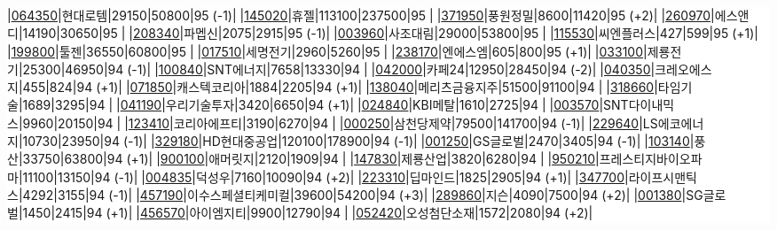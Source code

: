 |[064350](https://finance.daum.net/quotes/A064350)|현대로템|29150|50800|95 (-1)|
|[145020](https://finance.daum.net/quotes/A145020)|휴젤|113100|237500|95 |
|[371950](https://finance.daum.net/quotes/A371950)|풍원정밀|8600|11420|95 (+2)|
|[260970](https://finance.daum.net/quotes/A260970)|에스앤디|14190|30650|95 |
|[208340](https://finance.daum.net/quotes/A208340)|파멥신|2075|2915|95 (-1)|
|[003960](https://finance.daum.net/quotes/A003960)|사조대림|29000|53800|95 |
|[115530](https://finance.daum.net/quotes/A115530)|씨엔플러스|427|599|95 (+1)|
|[199800](https://finance.daum.net/quotes/A199800)|툴젠|36550|60800|95 |
|[017510](https://finance.daum.net/quotes/A017510)|세명전기|2960|5260|95 |
|[238170](https://finance.daum.net/quotes/A238170)|엔에스엠|605|800|95 (+1)|
|[033100](https://finance.daum.net/quotes/A033100)|제룡전기|25300|46950|94 (-1)|
|[100840](https://finance.daum.net/quotes/A100840)|SNT에너지|7658|13330|94 |
|[042000](https://finance.daum.net/quotes/A042000)|카페24|12950|28450|94 (-2)|
|[040350](https://finance.daum.net/quotes/A040350)|크레오에스지|455|824|94 (+1)|
|[071850](https://finance.daum.net/quotes/A071850)|캐스텍코리아|1884|2205|94 (+1)|
|[138040](https://finance.daum.net/quotes/A138040)|메리츠금융지주|51500|91100|94 |
|[318660](https://finance.daum.net/quotes/A318660)|타임기술|1689|3295|94 |
|[041190](https://finance.daum.net/quotes/A041190)|우리기술투자|3420|6650|94 (+1)|
|[024840](https://finance.daum.net/quotes/A024840)|KBI메탈|1610|2725|94 |
|[003570](https://finance.daum.net/quotes/A003570)|SNT다이내믹스|9960|20150|94 |
|[123410](https://finance.daum.net/quotes/A123410)|코리아에프티|3190|6270|94 |
|[000250](https://finance.daum.net/quotes/A000250)|삼천당제약|79500|141700|94 (-1)|
|[229640](https://finance.daum.net/quotes/A229640)|LS에코에너지|10730|23950|94 (-1)|
|[329180](https://finance.daum.net/quotes/A329180)|HD현대중공업|120100|178900|94 (-1)|
|[001250](https://finance.daum.net/quotes/A001250)|GS글로벌|2470|3405|94 (-1)|
|[103140](https://finance.daum.net/quotes/A103140)|풍산|33750|63800|94 (+1)|
|[900100](https://finance.daum.net/quotes/A900100)|애머릿지|2120|1909|94 |
|[147830](https://finance.daum.net/quotes/A147830)|제룡산업|3820|6280|94 |
|[950210](https://finance.daum.net/quotes/A950210)|프레스티지바이오파마|11100|13150|94 (-1)|
|[004835](https://finance.daum.net/quotes/A004835)|덕성우|7160|10090|94 (+2)|
|[223310](https://finance.daum.net/quotes/A223310)|딥마인드|1825|2905|94 (+1)|
|[347700](https://finance.daum.net/quotes/A347700)|라이프시맨틱스|4292|3155|94 (-1)|
|[457190](https://finance.daum.net/quotes/A457190)|이수스페셜티케미컬|39600|54200|94 (+3)|
|[289860](https://finance.daum.net/quotes/A289860)|지슨|4090|7500|94 (+2)|
|[001380](https://finance.daum.net/quotes/A001380)|SG글로벌|1450|2415|94 (+1)|
|[456570](https://finance.daum.net/quotes/A456570)|아이엠지티|9900|12790|94 |
|[052420](https://finance.daum.net/quotes/A052420)|오성첨단소재|1572|2080|94 (+2)|